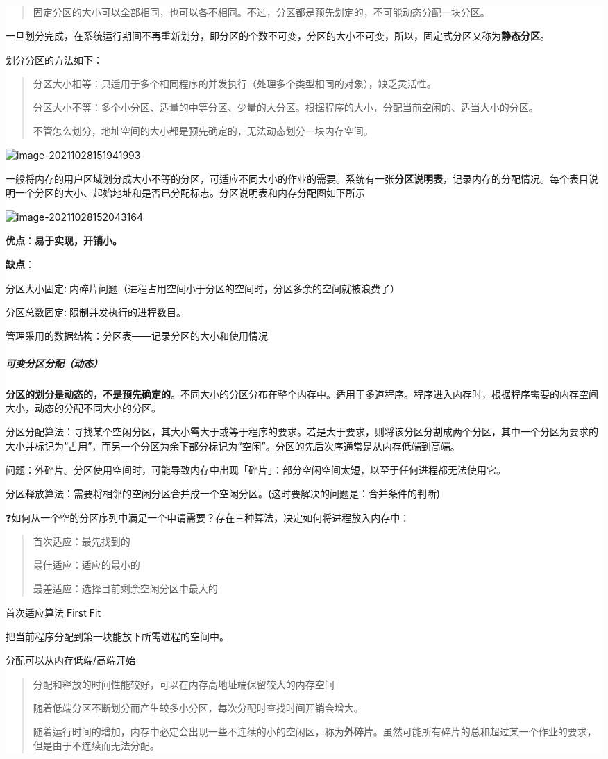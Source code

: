> 固定分区的大小可以全部相同，也可以各不相同。不过，分区都是预先划定的，不可能动态分配一块分区。

一旦划分完成，在系统运行期间不再重新划分，即分区的个数不可变，分区的大小不可变，所以，固定式分区又称为**静态分区**。

划分分区的方法如下：

> 分区大小相等：只适用于多个相同程序的并发执行（处理多个类型相同的对象），缺乏灵活性。
>
> 分区大小不等：多个小分区、适量的中等分区、少量的大分区。根据程序的大小，分配当前空闲的、适当大小的分区。
>
> 不管怎么划分，地址空间的大小都是预先确定的，无法动态划分一块内存空间。

![image-20211028151941993](https://raw.githubusercontent.com/yijunquan-afk/img-bed-1/main/img/image-20211028151941993.png)

一般将内存的用户区域划分成大小不等的分区，可适应不同大小的作业的需要。系统有一张**分区说明表**，记录内存的分配情况。每个表目说明一个分区的大小、起始地址和是否已分配标志。分区说明表和内存分配图如下所示

![image-20211028152043164](https://raw.githubusercontent.com/yijunquan-afk/img-bed-1/main/img/image-20211028152043164.png)

**优点**：**易于实现，开销小。**

**缺点**：

分区大小固定: 内碎片问题（进程占用空间小于分区的空间时，分区多余的空间就被浪费了）

分区总数固定: 限制并发执行的进程数目。

管理采用的数据结构：分区表——记录分区的大小和使用情况

##### 可变分区分配（动态）

**分区的划分是动态的，不是预先确定的**。不同大小的分区分布在整个内存中。适用于多道程序。程序进入内存时，根据程序需要的内存空间大小，动态的分配不同大小的分区。

分区分配算法：寻找某个空闲分区，其大小需大于或等于程序的要求。若是大于要求，则将该分区分割成两个分区，其中一个分区为要求的大小并标记为“占用”，而另一个分区为余下部分标记为“空闲”。分区的先后次序通常是从内存低端到高端。

问题：外碎片。分区使用空间时，可能导致内存中出现「碎片」：部分空闲空间太短，以至于任何进程都无法使用它。

分区释放算法：需要将相邻的空闲分区合并成一个空闲分区。(这时要解决的问题是：合并条件的判断)

:question:如何从一个空的分区序列中满足一个申请需要？存在三种算法，决定如何将进程放入内存中：

> 首次适应：最先找到的
>
> 最佳适应：适应的最小的
>
> 最差适应：选择目前剩余空闲分区中最大的

首次适应算法 First Fit

把当前程序分配到第一块能放下所需进程的空间中。

分配可以从内存低端/高端开始

> 分配和释放的时间性能较好，可以在内存高地址端保留较大的内存空间
>
> 随着低端分区不断划分而产生较多小分区，每次分配时查找时间开销会增大。
>
> 随着运行时间的增加，内存中必定会出现一些不连续的小的空闲区，称为**外碎片**。虽然可能所有碎片的总和超过某一个作业的要求，但是由于不连续而无法分配。
